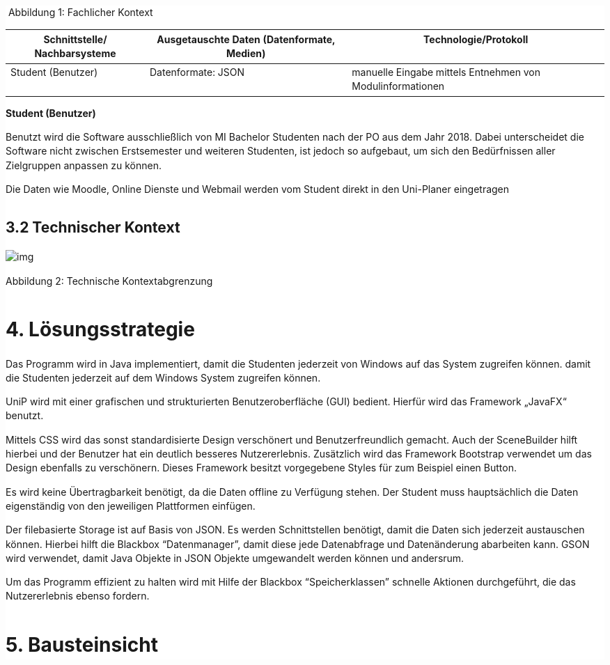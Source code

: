 ​             Abbildung 1: Fachlicher Kontext

 

| Schnittstelle/  Nachbarsysteme | Ausgetauschte  Daten   (Datenformate,  Medien) | Technologie/Protokoll                                      |
| ------------------------------ | ---------------------------------------------- | ---------------------------------------------------------- |
| Student  (Benutzer)            | Datenformate:     JSON                         | manuelle  Eingabe mittels Entnehmen von Modulinformationen |

 

**Student (Benutzer)**

Benutzt wird die Software ausschließlich von MI Bachelor Studenten nach der PO aus dem Jahr 2018. Dabei unterscheidet die Software nicht zwischen Erstsemester und weiteren Studenten, ist jedoch so aufgebaut, um sich den Bedürfnissen aller Zielgruppen anpassen zu können.

Die Daten wie Moodle, Online Dienste und Webmail werden vom Student direkt in den Uni-Planer eingetragen

 

## 3.2 Technischer Kontext

 

![img](https://i.loli.net/2021/04/14/BOvt6ucoqdAK4y3.png)

Abbildung 2: Technische Kontextabgrenzung

 

# 4. Lösungsstrategie 

 

Das Programm wird in Java implementiert, damit die Studenten jederzeit von Windows auf das System zugreifen können. damit die Studenten jederzeit auf dem Windows System zugreifen können.

UniP wird mit einer grafischen und strukturierten Benutzeroberfläche (GUI) bedient. Hierfür wird das Framework „JavaFX“ benutzt.

Mittels CSS wird das sonst standardisierte Design verschönert und Benutzerfreundlich gemacht. Auch der SceneBuilder hilft hierbei und der Benutzer hat ein deutlich besseres Nutzererlebnis. Zusätzlich wird das Framework Bootstrap verwendet um das Design ebenfalls zu verschönern. Dieses Framework besitzt vorgegebene Styles für zum Beispiel einen Button.

Es wird keine Übertragbarkeit benötigt, da die Daten offline zu Verfügung stehen. Der Student muss hauptsächlich die Daten eigenständig von den jeweiligen Plattformen einfügen.

Der filebasierte Storage ist auf Basis von JSON. Es werden Schnittstellen benötigt, damit die Daten sich jederzeit austauschen können. Hierbei hilft die Blackbox “Datenmanager”, damit diese jede Datenabfrage und Datenänderung abarbeiten kann. GSON wird verwendet, damit Java Objekte in JSON Objekte umgewandelt werden können und andersrum. 

Um das Programm effizient zu halten wird mit Hilfe der Blackbox “Speicherklassen” schnelle Aktionen durchgeführt, die das Nutzererlebnis ebenso fordern.

 

# 5. Bausteinsicht
